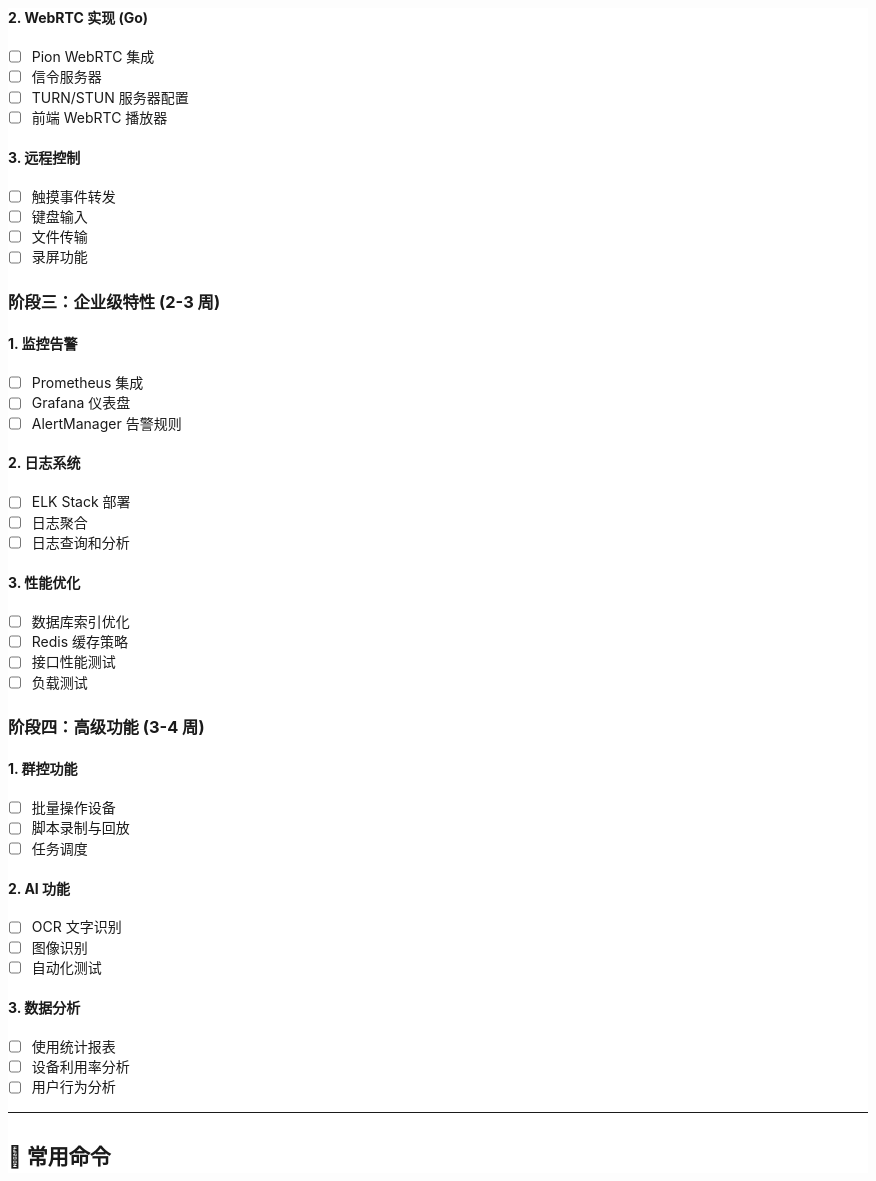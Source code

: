 #### 2. WebRTC 实现 (Go)
- [ ] Pion WebRTC 集成
- [ ] 信令服务器
- [ ] TURN/STUN 服务器配置
- [ ] 前端 WebRTC 播放器

#### 3. 远程控制
- [ ] 触摸事件转发
- [ ] 键盘输入
- [ ] 文件传输
- [ ] 录屏功能

### 阶段三：企业级特性 (2-3 周)

#### 1. 监控告警
- [ ] Prometheus 集成
- [ ] Grafana 仪表盘
- [ ] AlertManager 告警规则

#### 2. 日志系统
- [ ] ELK Stack 部署
- [ ] 日志聚合
- [ ] 日志查询和分析

#### 3. 性能优化
- [ ] 数据库索引优化
- [ ] Redis 缓存策略
- [ ] 接口性能测试
- [ ] 负载测试

### 阶段四：高级功能 (3-4 周)

#### 1. 群控功能
- [ ] 批量操作设备
- [ ] 脚本录制与回放
- [ ] 任务调度

#### 2. AI 功能
- [ ] OCR 文字识别
- [ ] 图像识别
- [ ] 自动化测试

#### 3. 数据分析
- [ ] 使用统计报表
- [ ] 设备利用率分析
- [ ] 用户行为分析

---

## 🔧 常用命令
